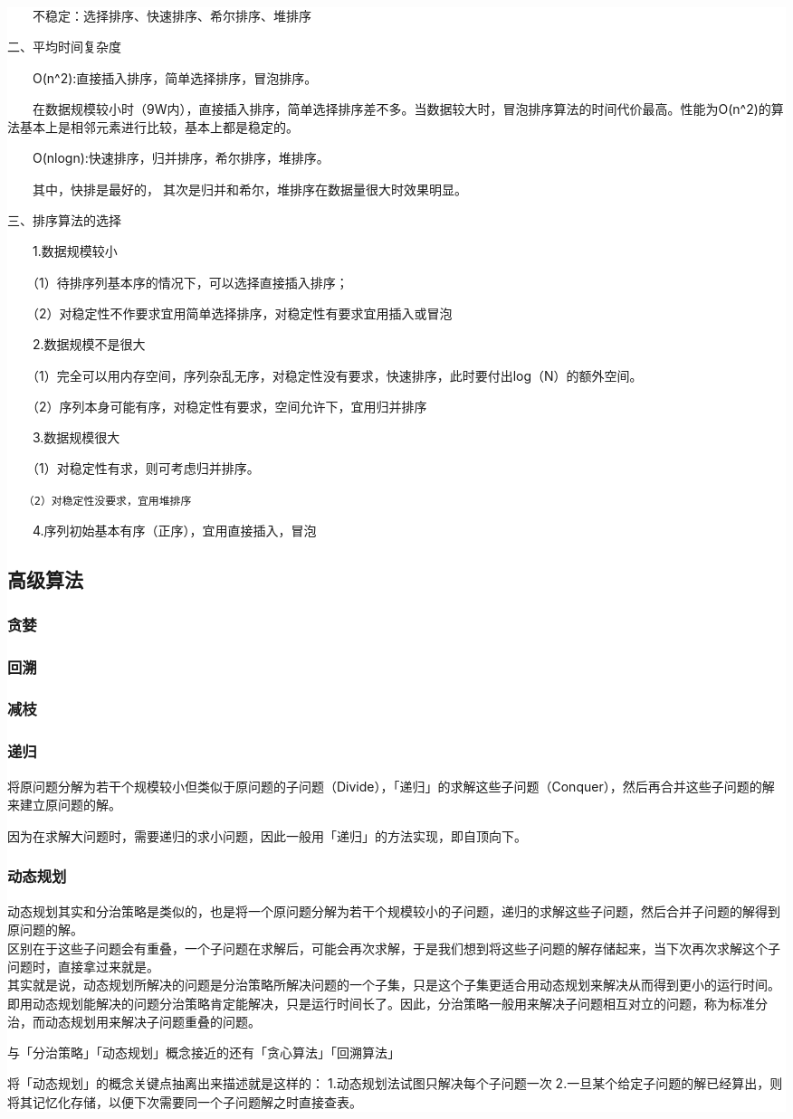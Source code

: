 　　不稳定：选择排序、快速排序、希尔排序、堆排序

二、平均时间复杂度

　　O(n^2):直接插入排序，简单选择排序，冒泡排序。

　　在数据规模较小时（9W内），直接插入排序，简单选择排序差不多。当数据较大时，冒泡排序算法的时间代价最高。性能为O(n^2)的算法基本上是相邻元素进行比较，基本上都是稳定的。

　　O(nlogn):快速排序，归并排序，希尔排序，堆排序。

　　其中，快排是最好的， 其次是归并和希尔，堆排序在数据量很大时效果明显。

三、排序算法的选择

　　1.数据规模较小

  　　（1）待排序列基本序的情况下，可以选择直接插入排序；

  　　（2）对稳定性不作要求宜用简单选择排序，对稳定性有要求宜用插入或冒泡

　　2.数据规模不是很大

　　（1）完全可以用内存空间，序列杂乱无序，对稳定性没有要求，快速排序，此时要付出log（N）的额外空间。

　　（2）序列本身可能有序，对稳定性有要求，空间允许下，宜用归并排序

　　3.数据规模很大

   　　（1）对稳定性有求，则可考虑归并排序。

    　　（2）对稳定性没要求，宜用堆排序

　　4.序列初始基本有序（正序），宜用直接插入，冒泡
  
## 高级算法

### 贪婪
### 回溯
### 减枝

### 递归

将原问题分解为若干个规模较小但类似于原问题的子问题（Divide），「递归」的求解这些子问题（Conquer），然后再合并这些子问题的解来建立原问题的解。

因为在求解大问题时，需要递归的求小问题，因此一般用「递归」的方法实现，即自顶向下。


### 动态规划

动态规划其实和分治策略是类似的，也是将一个原问题分解为若干个规模较小的子问题，递归的求解这些子问题，然后合并子问题的解得到原问题的解。  
区别在于这些子问题会有重叠，一个子问题在求解后，可能会再次求解，于是我们想到将这些子问题的解存储起来，当下次再次求解这个子问题时，直接拿过来就是。  
其实就是说，动态规划所解决的问题是分治策略所解决问题的一个子集，只是这个子集更适合用动态规划来解决从而得到更小的运行时间。  
即用动态规划能解决的问题分治策略肯定能解决，只是运行时间长了。因此，分治策略一般用来解决子问题相互对立的问题，称为标准分治，而动态规划用来解决子问题重叠的问题。

与「分治策略」「动态规划」概念接近的还有「贪心算法」「回溯算法」

将「动态规划」的概念关键点抽离出来描述就是这样的：
1.动态规划法试图只解决每个子问题一次
2.一旦某个给定子问题的解已经算出，则将其记忆化存储，以便下次需要同一个子问题解之时直接查表。
